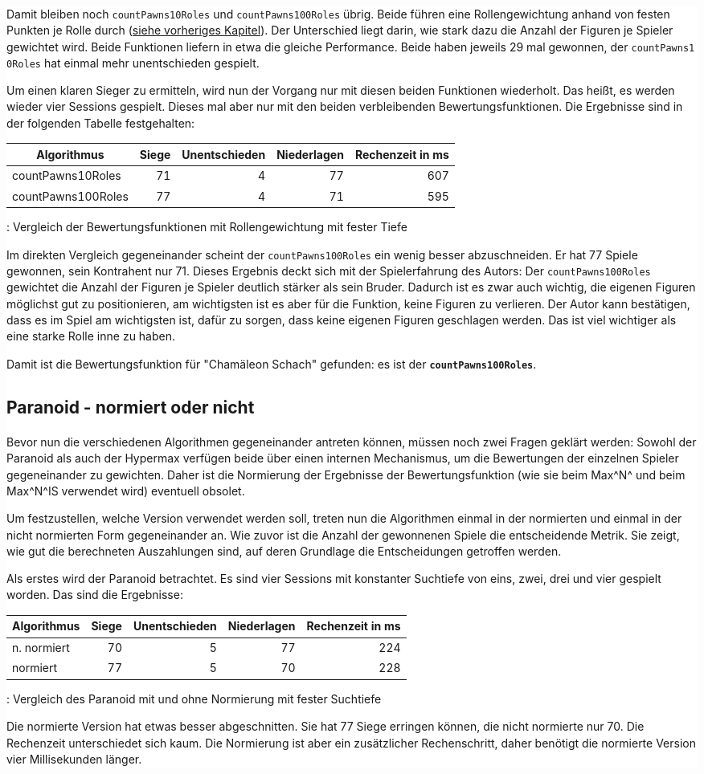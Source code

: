 Damit bleiben noch `countPawns10Roles` und `countPawns100Roles` übrig. Beide führen eine Rollengewichtung anhand von festen Punkten je Rolle durch ([siehe vorheriges Kapitel](#bewfunk)). Der Unterschied liegt darin, wie stark dazu die Anzahl der Figuren je Spieler gewichtet wird. Beide Funktionen liefern in etwa die gleiche Performance. Beide haben jeweils 29 mal gewonnen, der `countPawns10Roles` hat einmal mehr unentschieden gespielt.

Um einen klaren Sieger zu ermitteln, wird nun der Vorgang nur mit diesen beiden Funktionen wiederholt. Das heißt, es werden wieder vier Sessions gespielt. Dieses mal aber nur mit den beiden verbleibenden Bewertungsfunktionen. Die Ergebnisse sind in der folgenden Tabelle festgehalten:

| Algorithmus | Siege | Unentschieden | Niederlagen | Rechenzeit in ms |
|-------------|------:|------:|------:|------:|
| countPawns10Roles  | 71 | 4 | 77 | 607 |
| countPawns100Roles | 77 | 4 | 71 | 595 |

: Vergleich der Bewertungsfunktionen mit Rollengewichtung mit fester Tiefe

Im direkten Vergleich gegeneinander scheint der `countPawns100Roles` ein wenig besser abzuschneiden. Er hat 77 Spiele gewonnen, sein Kontrahent nur 71. Dieses Ergebnis deckt sich mit der Spielerfahrung des Autors: Der `countPawns100Roles` gewichtet die Anzahl der Figuren je Spieler deutlich stärker als sein Bruder. Dadurch ist es zwar auch wichtig, die eigenen Figuren möglichst gut zu positionieren, am wichtigsten ist es aber für die Funktion, keine Figuren zu verlieren. Der Autor kann bestätigen, dass es im Spiel am wichtigsten ist, dafür zu sorgen, dass keine eigenen Figuren geschlagen werden. Das ist viel wichtiger als eine starke Rolle inne zu haben.

Damit ist die Bewertungsfunktion für "Chamäleon Schach" gefunden: es ist der **`countPawns100Roles`**.

## Paranoid - normiert oder nicht

Bevor nun die verschiedenen Algorithmen gegeneinander antreten können, müssen noch zwei Fragen geklärt werden: Sowohl der Paranoid als auch der Hypermax verfügen beide über einen internen Mechanismus, um die Bewertungen der einzelnen Spieler gegeneinander zu gewichten. Daher ist die Normierung der Ergebnisse der Bewertungsfunktion (wie sie beim Max^N^ und beim Max^N^IS verwendet wird) eventuell obsolet.

Um festzustellen, welche Version verwendet werden soll, treten nun die Algorithmen einmal in der normierten und einmal in der nicht normierten Form gegeneinander an. Wie zuvor ist die Anzahl der gewonnenen Spiele die entscheidende Metrik. Sie zeigt, wie gut die berechneten Auszahlungen sind, auf deren Grundlage die Entscheidungen getroffen werden.

Als erstes wird der Paranoid betrachtet. Es sind vier Sessions mit konstanter Suchtiefe von eins, zwei, drei und vier gespielt worden. Das sind die Ergebnisse:

| Algorithmus | Siege | Unentschieden | Niederlagen | Rechenzeit in ms |
|-------------|------:|------:|------:|------:|
| n. normiert | 70 | 5 | 77 | 224 |
| normiert    | 77 | 5 | 70 | 228 |

: Vergleich des Paranoid mit und ohne Normierung mit fester Suchtiefe

Die normierte Version hat etwas besser abgeschnitten. Sie hat 77 Siege erringen können, die nicht normierte nur 70. Die Rechenzeit unterschiedet sich kaum. Die Normierung ist aber ein zusätzlicher Rechenschritt, daher benötigt die normierte Version vier Millisekunden länger.
